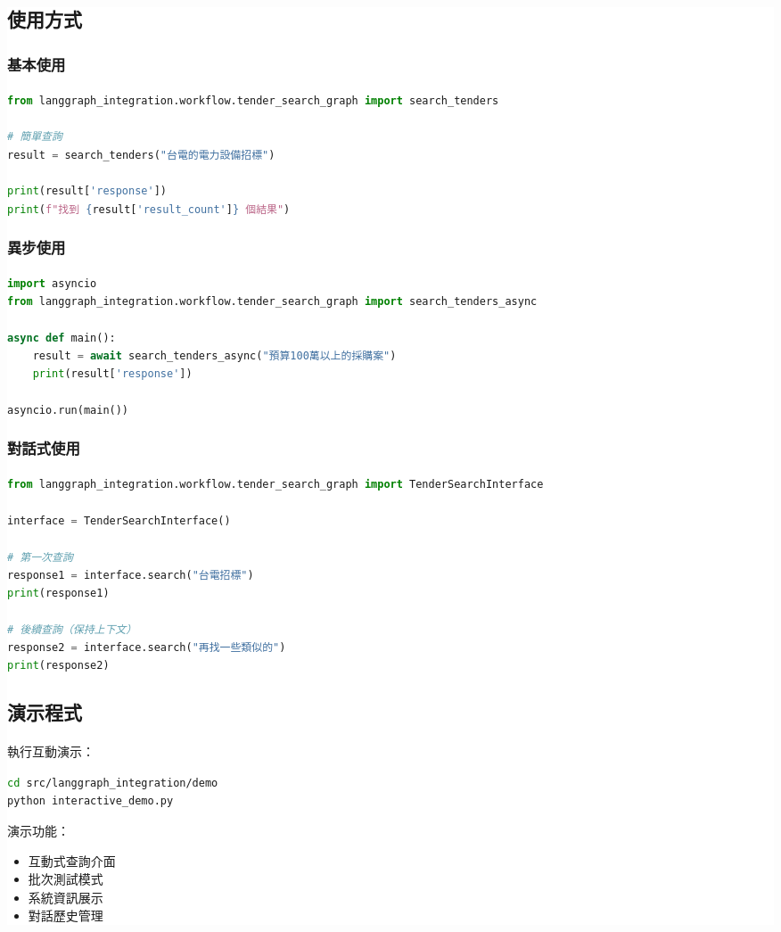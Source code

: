 ## 使用方式

### 基本使用

```python
from langgraph_integration.workflow.tender_search_graph import search_tenders

# 簡單查詢
result = search_tenders("台電的電力設備招標")

print(result['response'])
print(f"找到 {result['result_count']} 個結果")
```

### 異步使用

```python
import asyncio
from langgraph_integration.workflow.tender_search_graph import search_tenders_async

async def main():
    result = await search_tenders_async("預算100萬以上的採購案")
    print(result['response'])

asyncio.run(main())
```

### 對話式使用

```python
from langgraph_integration.workflow.tender_search_graph import TenderSearchInterface

interface = TenderSearchInterface()

# 第一次查詢
response1 = interface.search("台電招標")
print(response1)

# 後續查詢（保持上下文）
response2 = interface.search("再找一些類似的")
print(response2)
```

## 演示程式

執行互動演示：

```bash
cd src/langgraph_integration/demo
python interactive_demo.py
```

演示功能：
- 互動式查詢介面
- 批次測試模式
- 系統資訊展示
- 對話歷史管理
